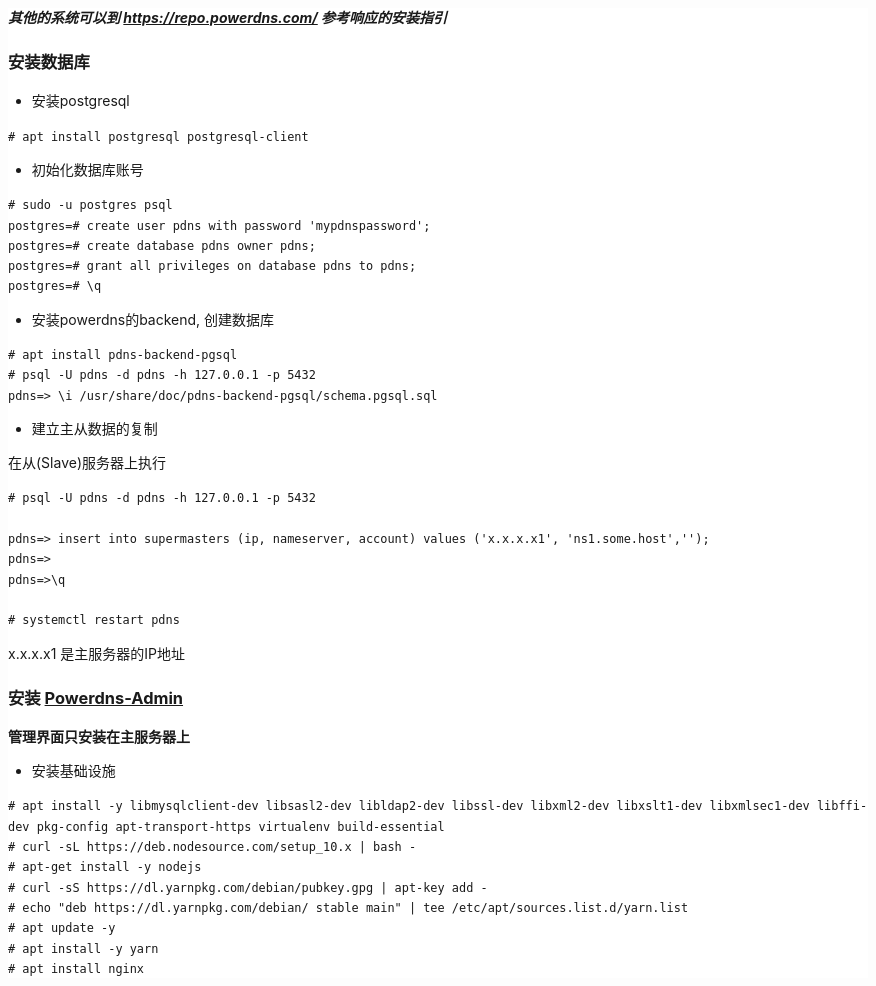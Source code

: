 ***其他的系统可以到 https://repo.powerdns.com/ 参考响应的安装指引***

### 安装数据库

* 安装postgresql

```
# apt install postgresql postgresql-client
```

* 初始化数据库账号

```
# sudo -u postgres psql
postgres=# create user pdns with password 'mypdnspassword';
postgres=# create database pdns owner pdns;
postgres=# grant all privileges on database pdns to pdns;
postgres=# \q
```

* 安装powerdns的backend, 创建数据库

```
# apt install pdns-backend-pgsql
# psql -U pdns -d pdns -h 127.0.0.1 -p 5432
pdns=> \i /usr/share/doc/pdns-backend-pgsql/schema.pgsql.sql
```


* 建立主从数据的复制

在从(Slave)服务器上执行

```
# psql -U pdns -d pdns -h 127.0.0.1 -p 5432

pdns=> insert into supermasters (ip, nameserver, account) values ('x.x.x.x1', 'ns1.some.host','');
pdns=> 
pdns=>\q

# systemctl restart pdns
```
x.x.x.x1 是主服务器的IP地址

### 安装 [Powerdns-Admin]

**管理界面只安装在主服务器上**

* 安装基础设施

```
# apt install -y libmysqlclient-dev libsasl2-dev libldap2-dev libssl-dev libxml2-dev libxslt1-dev libxmlsec1-dev libffi-dev pkg-config apt-transport-https virtualenv build-essential
# curl -sL https://deb.nodesource.com/setup_10.x | bash -
# apt-get install -y nodejs
# curl -sS https://dl.yarnpkg.com/debian/pubkey.gpg | apt-key add -
# echo "deb https://dl.yarnpkg.com/debian/ stable main" | tee /etc/apt/sources.list.d/yarn.list
# apt update -y
# apt install -y yarn
# apt install nginx
```


[powerdns]: https://powerdns.com/ "powerdns"
[postgresql]: https://www.postgresql.org/ "postgresql"
[mariadb]: https://mariadb.org/ "mariadb"
[cloudxns]: https://www.cloudxns.net/ "cloudxns"
[powerdns-admin]: https://github.com/ngoduykhanh/PowerDNS-Admin "web"
[namesilo]: https://www.namesilo.com "namesilo"